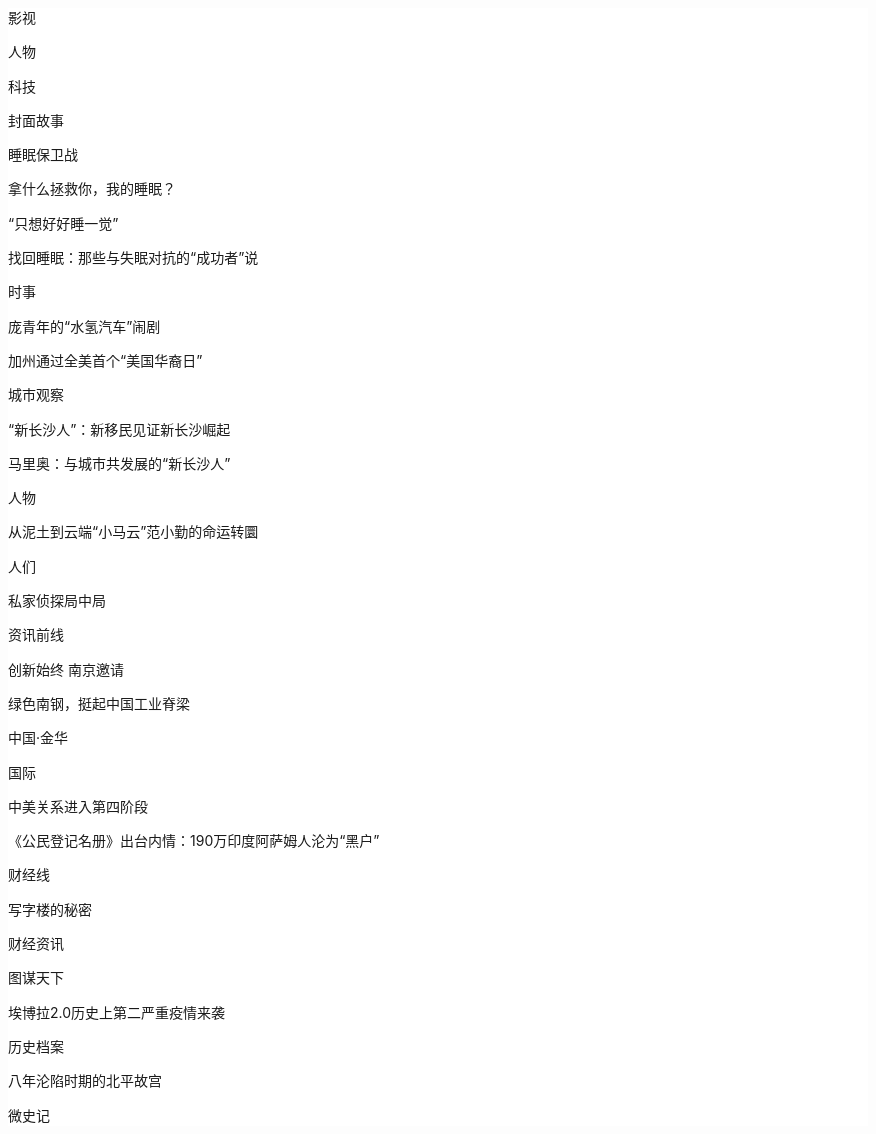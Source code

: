 影视

人物

科技

封面故事

睡眠保卫战

拿什么拯救你，我的睡眠？

“只想好好睡一觉”

找回睡眠：那些与失眠对抗的“成功者”说

时事

庞青年的“水氢汽车”闹剧

加州通过全美首个“美国华裔日”

城市观察

“新长沙人”：新移民见证新长沙崛起

马里奥：与城市共发展的“新长沙人”

人物

从泥土到云端“小马云”范小勤的命运转圜

人们

私家侦探局中局

资讯前线

创新始终 南京邀请

绿色南钢，挺起中国工业脊梁

中国·金华

国际

中美关系进入第四阶段

《公民登记名册》出台内情：190万印度阿萨姆人沦为“黑户”

财经线

写字楼的秘密

财经资讯

图谋天下

埃博拉2.0历史上第二严重疫情来袭

历史档案

八年沦陷时期的北平故宫

微史记
